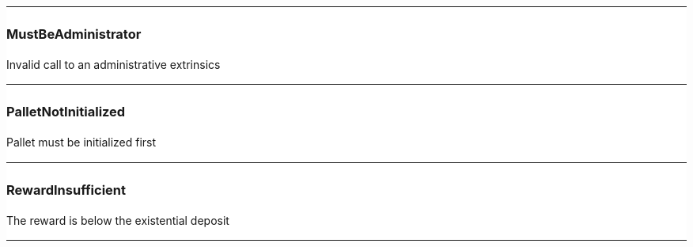 ---------
### MustBeAdministrator
Invalid call to an administrative extrinsics

---------
### PalletNotInitialized
Pallet must be initialized first

---------
### RewardInsufficient
The reward is below the existential deposit

---------